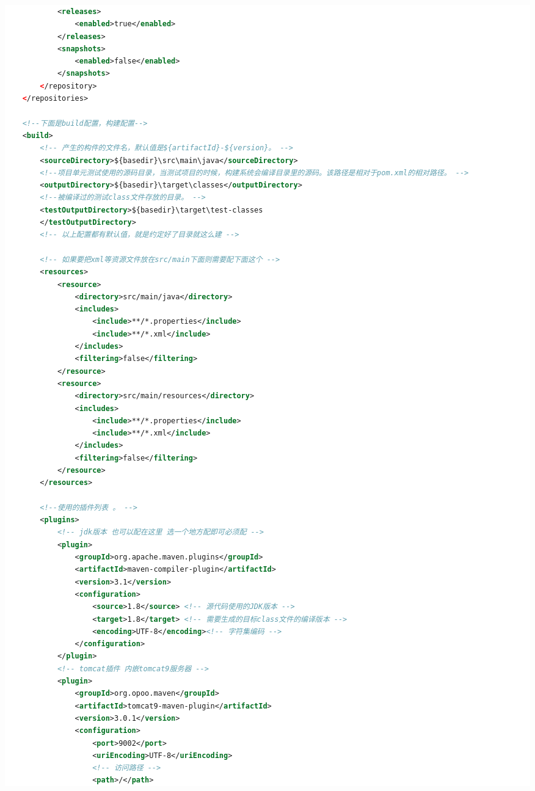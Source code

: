 ```xml
            <releases>
                <enabled>true</enabled>
            </releases>
            <snapshots>
                <enabled>false</enabled>
            </snapshots>
        </repository>
    </repositories>

    <!--下面是build配置，构建配置-->
    <build>
        <!-- 产生的构件的文件名，默认值是${artifactId}-${version}。 -->
        <sourceDirectory>${basedir}\src\main\java</sourceDirectory>
        <!--项目单元测试使用的源码目录，当测试项目的时候，构建系统会编译目录里的源码。该路径是相对于pom.xml的相对路径。 -->
        <outputDirectory>${basedir}\target\classes</outputDirectory>
        <!--被编译过的测试class文件存放的目录。 -->
        <testOutputDirectory>${basedir}\target\test-classes
        </testOutputDirectory>
        <!-- 以上配置都有默认值，就是约定好了目录就这么建 -->

        <!-- 如果要把xml等资源文件放在src/main下面则需要配下面这个 -->
        <resources>
            <resource>
                <directory>src/main/java</directory>
                <includes>
                    <include>**/*.properties</include>
                    <include>**/*.xml</include>
                </includes>
                <filtering>false</filtering>
            </resource>
            <resource>
                <directory>src/main/resources</directory>
                <includes>
                    <include>**/*.properties</include>
                    <include>**/*.xml</include>
                </includes>
                <filtering>false</filtering>
            </resource>
        </resources>

        <!--使用的插件列表 。 -->
        <plugins>
            <!-- jdk版本 也可以配在这里 选一个地方配即可必须配 -->
            <plugin>                                       
                <groupId>org.apache.maven.plugins</groupId>
                <artifactId>maven-compiler-plugin</artifactId>
                <version>3.1</version>
                <configuration>
                    <source>1.8</source> <!-- 源代码使用的JDK版本 -->
                    <target>1.8</target> <!-- 需要生成的目标class文件的编译版本 -->
                    <encoding>UTF-8</encoding><!-- 字符集编码 -->
                </configuration>
            </plugin>
            <!-- tomcat插件 内嵌tomcat9服务器 -->
            <plugin>
                <groupId>org.opoo.maven</groupId>
                <artifactId>tomcat9-maven-plugin</artifactId>
                <version>3.0.1</version>
                <configuration>
                    <port>9002</port>
                    <uriEncoding>UTF-8</uriEncoding>
                    <!-- 访问路径 -->
                    <path>/</path>
```